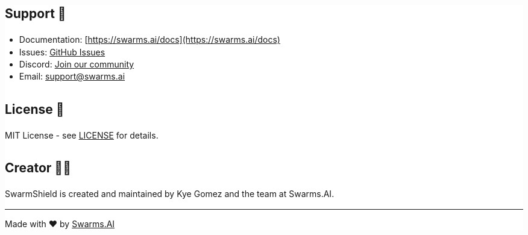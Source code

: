 ## Support 💬

- Documentation: [https://swarms.ai/docs](https://swarms.ai/docs)
- Issues: [GitHub Issues](https://github.com/kyegomez/swarms/issues)
- Discord: [Join our community](https://discord.gg/swarms)
- Email: support@swarms.ai

## License 📄

MIT License - see [LICENSE](LICENSE) for details.

## Creator 👨‍💻

SwarmShield is created and maintained by Kye Gomez and the team at Swarms.AI.

---

Made with ❤️ by [Swarms.AI](https://swarms.ai)